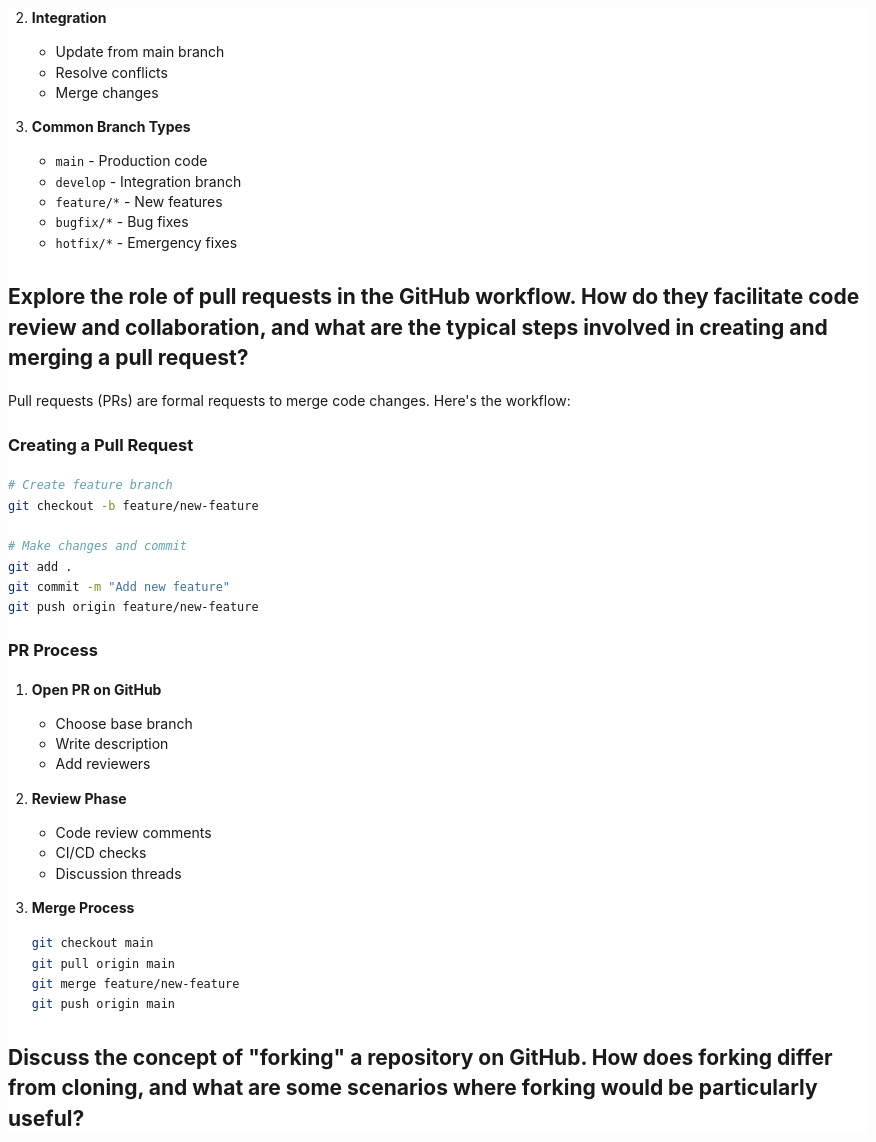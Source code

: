 2. **Integration**
   - Update from main branch
   - Resolve conflicts
   - Merge changes

3. **Common Branch Types**
   - `main` - Production code
   - `develop` - Integration branch
   - `feature/*` - New features
   - `bugfix/*` - Bug fixes
   - `hotfix/*` - Emergency fixes

## Explore the role of pull requests in the GitHub workflow. How do they facilitate code review and collaboration, and what are the typical steps involved in creating and merging a pull request?

Pull requests (PRs) are formal requests to merge code changes. Here's the workflow:

### Creating a Pull Request
```bash
# Create feature branch
git checkout -b feature/new-feature

# Make changes and commit
git add .
git commit -m "Add new feature"
git push origin feature/new-feature
```

### PR Process
1. **Open PR on GitHub**
   - Choose base branch
   - Write description
   - Add reviewers

2. **Review Phase**
   - Code review comments
   - CI/CD checks
   - Discussion threads

3. **Merge Process**
   ```bash
   git checkout main
   git pull origin main
   git merge feature/new-feature
   git push origin main
   ```

## Discuss the concept of "forking" a repository on GitHub. How does forking differ from cloning, and what are some scenarios where forking would be particularly useful?
